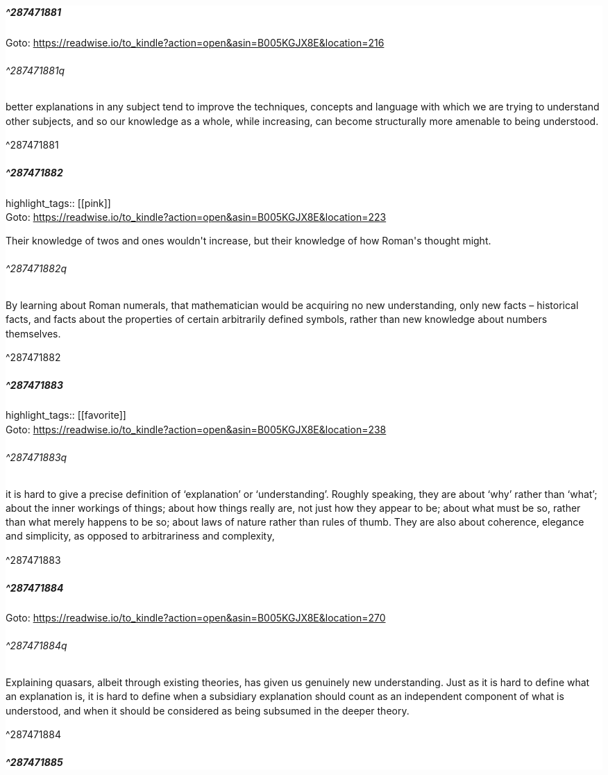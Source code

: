 ##### ^287471881


Goto: https://readwise.io/to_kindle?action=open&asin=B005KGJX8E&location=216  

###### ^287471881q

better explanations in any subject tend to improve the techniques, concepts and language with which we are trying to understand other subjects, and so our knowledge as a whole, while increasing, can become structurally more amenable to being understood. 

^287471881

##### ^287471882

highlight_tags:: [[pink]]   
Goto: https://readwise.io/to_kindle?action=open&asin=B005KGJX8E&location=223  

Their knowledge of twos and ones wouldn't increase, but their knowledge of how Roman's thought might.  

###### ^287471882q

By learning about Roman numerals, that mathematician would be acquiring no new understanding, only new facts – historical facts, and facts about the properties of certain arbitrarily defined symbols, rather than new knowledge about numbers themselves. 

^287471882

##### ^287471883

highlight_tags:: [[favorite]]   
Goto: https://readwise.io/to_kindle?action=open&asin=B005KGJX8E&location=238  

###### ^287471883q

it is hard to give a precise definition of ‘explanation’ or ‘understanding’. Roughly speaking, they are about ‘why’ rather than ‘what’; about the inner workings of things; about how things really are, not just how they appear to be; about what must be so, rather than what merely happens to be so; about laws of nature rather than rules of thumb. They are also about coherence, elegance and simplicity, as opposed to arbitrariness and complexity, 

^287471883

##### ^287471884


Goto: https://readwise.io/to_kindle?action=open&asin=B005KGJX8E&location=270  

###### ^287471884q

Explaining quasars, albeit through existing theories, has given us genuinely new understanding. Just as it is hard to define what an explanation is, it is hard to define when a subsidiary explanation should count as an independent component of what is understood, and when it should be considered as being subsumed in the deeper theory. 

^287471884

##### ^287471885
